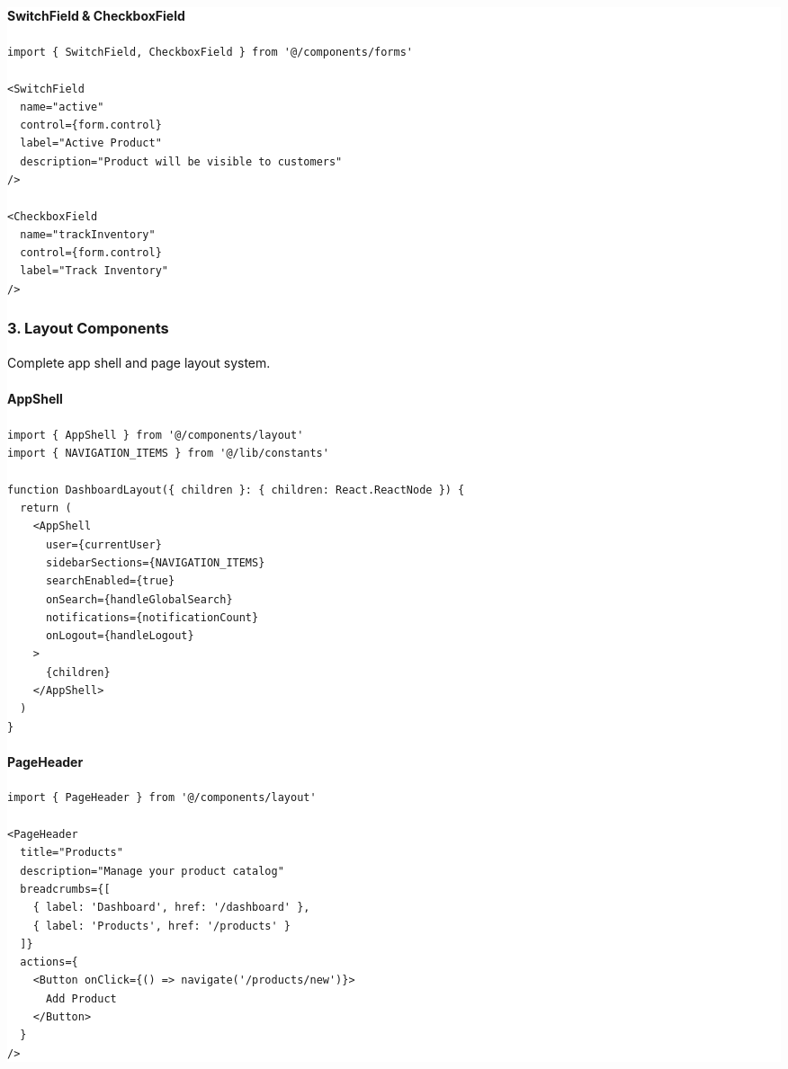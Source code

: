 #### SwitchField & CheckboxField
```tsx
import { SwitchField, CheckboxField } from '@/components/forms'

<SwitchField
  name="active"
  control={form.control}
  label="Active Product"
  description="Product will be visible to customers"
/>

<CheckboxField
  name="trackInventory"
  control={form.control}
  label="Track Inventory"
/>
```

### 3. Layout Components
Complete app shell and page layout system.

#### AppShell
```tsx
import { AppShell } from '@/components/layout'
import { NAVIGATION_ITEMS } from '@/lib/constants'

function DashboardLayout({ children }: { children: React.ReactNode }) {
  return (
    <AppShell
      user={currentUser}
      sidebarSections={NAVIGATION_ITEMS}
      searchEnabled={true}
      onSearch={handleGlobalSearch}
      notifications={notificationCount}
      onLogout={handleLogout}
    >
      {children}
    </AppShell>
  )
}
```

#### PageHeader
```tsx
import { PageHeader } from '@/components/layout'

<PageHeader
  title="Products"
  description="Manage your product catalog"
  breadcrumbs={[
    { label: 'Dashboard', href: '/dashboard' },
    { label: 'Products', href: '/products' }
  ]}
  actions={
    <Button onClick={() => navigate('/products/new')}>
      Add Product
    </Button>
  }
/>
```
